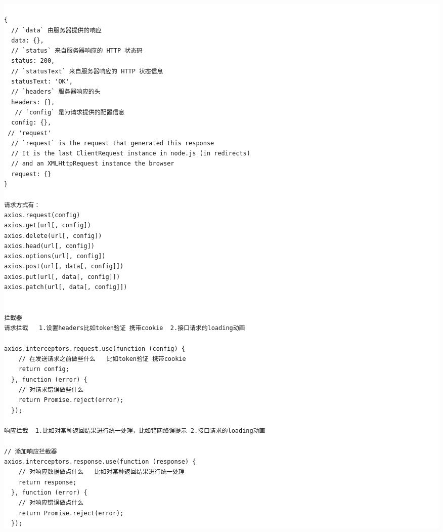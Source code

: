 ```

{
  // `data` 由服务器提供的响应
  data: {},
  // `status` 来自服务器响应的 HTTP 状态码
  status: 200,
  // `statusText` 来自服务器响应的 HTTP 状态信息
  statusText: 'OK',
  // `headers` 服务器响应的头
  headers: {},
   // `config` 是为请求提供的配置信息
  config: {},
 // 'request'
  // `request` is the request that generated this response
  // It is the last ClientRequest instance in node.js (in redirects)
  // and an XMLHttpRequest instance the browser
  request: {}
}

请求方式有：
axios.request(config)
axios.get(url[, config])
axios.delete(url[, config])
axios.head(url[, config])
axios.options(url[, config])
axios.post(url[, data[, config]])
axios.put(url[, data[, config]])
axios.patch(url[, data[, config]])


拦截器 
请求拦截   1.设置headers比如token验证 携带cookie  2.接口请求的loading动画

axios.interceptors.request.use(function (config) {
    // 在发送请求之前做些什么   比如token验证 携带cookie  
    return config;
  }, function (error) {
    // 对请求错误做些什么
    return Promise.reject(error);
  });
  
响应拦截  1.比如对某种返回结果进行统一处理，比如错网络误提示 2.接口请求的loading动画

// 添加响应拦截器  
axios.interceptors.response.use(function (response) {
    // 对响应数据做点什么   比如对某种返回结果进行统一处理
    return response;
  }, function (error) {
    // 对响应错误做点什么
    return Promise.reject(error);
  });

```
